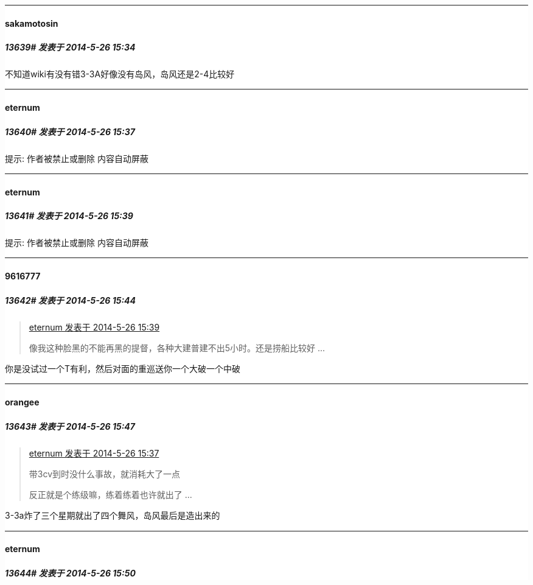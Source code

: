 
-----

####  sakamotosin  
##### 13639#       发表于 2014-5-26 15:34


不知道wiki有没有错3-3A好像没有岛风，岛风还是2-4比较好


-----

####  eternum  
##### 13640#       发表于 2014-5-26 15:37

提示: 作者被禁止或删除 内容自动屏蔽


-----

####  eternum  
##### 13641#       发表于 2014-5-26 15:39

提示: 作者被禁止或删除 内容自动屏蔽


-----

####  9616777  
##### 13642#       发表于 2014-5-26 15:44


<blockquote><a href="httphttps://bbs.saraba1st.com/2b/forum.php?mod=redirect&amp;goto=findpost&amp;pid=25505117&amp;ptid=930880" target="_blank">eternum 发表于 2014-5-26 15:39</a>

像我这种脸黑的不能再黑的提督，各种大建普建不出5小时。还是捞船比较好 ...</blockquote>
你是没试过一个T有利，然后对面的重巡送你一个大破一个中破


-----

####  orangee  
##### 13643#       发表于 2014-5-26 15:47


<blockquote><a href="httphttps://bbs.saraba1st.com/2b/forum.php?mod=redirect&amp;goto=findpost&amp;pid=25505089&amp;ptid=930880" target="_blank">eternum 发表于 2014-5-26 15:37</a>

带3cv到时没什么事故，就消耗大了一点

反正就是个练级嘛，练着练着也许就出了 ...</blockquote>
3-3a炸了三个星期就出了四个舞风，岛风最后是造出来的


-----

####  eternum  
##### 13644#       发表于 2014-5-26 15:50
